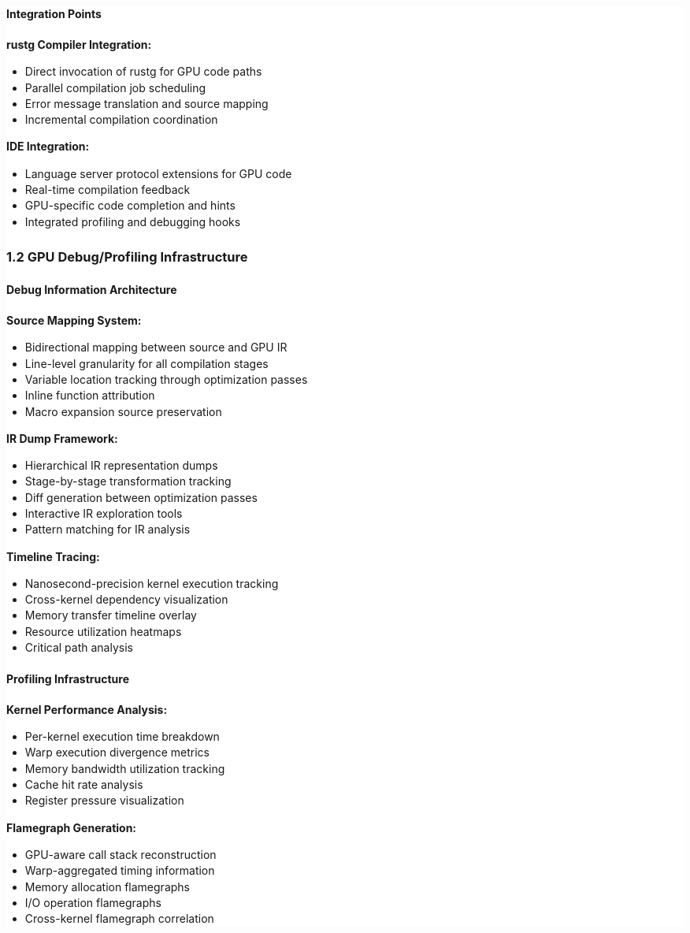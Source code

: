 #### Integration Points

**rustg Compiler Integration:**

- Direct invocation of rustg for GPU code paths
- Parallel compilation job scheduling
- Error message translation and source mapping
- Incremental compilation coordination

**IDE Integration:**

- Language server protocol extensions for GPU code
- Real-time compilation feedback
- GPU-specific code completion and hints
- Integrated profiling and debugging hooks

### 1.2 GPU Debug/Profiling Infrastructure

#### Debug Information Architecture

**Source Mapping System:**

- Bidirectional mapping between source and GPU IR
- Line-level granularity for all compilation stages
- Variable location tracking through optimization passes
- Inline function attribution
- Macro expansion source preservation

**IR Dump Framework:**

- Hierarchical IR representation dumps
- Stage-by-stage transformation tracking
- Diff generation between optimization passes
- Interactive IR exploration tools
- Pattern matching for IR analysis

**Timeline Tracing:**

- Nanosecond-precision kernel execution tracking
- Cross-kernel dependency visualization
- Memory transfer timeline overlay
- Resource utilization heatmaps
- Critical path analysis

#### Profiling Infrastructure

**Kernel Performance Analysis:**

- Per-kernel execution time breakdown
- Warp execution divergence metrics
- Memory bandwidth utilization tracking
- Cache hit rate analysis
- Register pressure visualization

**Flamegraph Generation:**

- GPU-aware call stack reconstruction
- Warp-aggregated timing information
- Memory allocation flamegraphs
- I/O operation flamegraphs
- Cross-kernel flamegraph correlation
